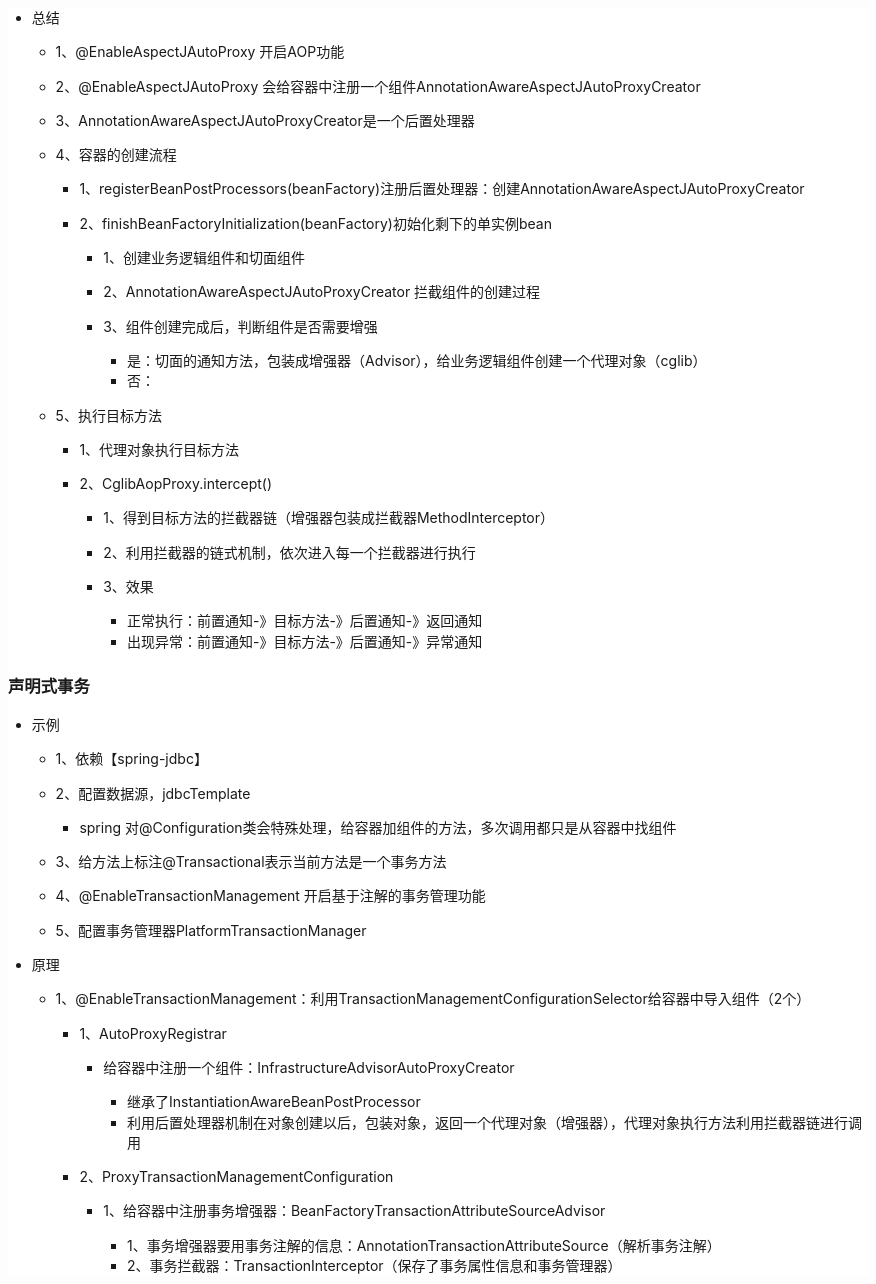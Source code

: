 - 总结

	- 1、@EnableAspectJAutoProxy 开启AOP功能
	- 2、@EnableAspectJAutoProxy 会给容器中注册一个组件AnnotationAwareAspectJAutoProxyCreator
	- 3、AnnotationAwareAspectJAutoProxyCreator是一个后置处理器
	- 4、容器的创建流程

		- 1、registerBeanPostProcessors(beanFactory)注册后置处理器：创建AnnotationAwareAspectJAutoProxyCreator
		- 2、finishBeanFactoryInitialization(beanFactory)初始化剩下的单实例bean

			- 1、创建业务逻辑组件和切面组件
			- 2、AnnotationAwareAspectJAutoProxyCreator 拦截组件的创建过程
			- 3、组件创建完成后，判断组件是否需要增强

				- 是：切面的通知方法，包装成增强器（Advisor），给业务逻辑组件创建一个代理对象（cglib）
				- 否：

	- 5、执行目标方法

		- 1、代理对象执行目标方法
		- 2、CglibAopProxy.intercept()

			- 1、得到目标方法的拦截器链（增强器包装成拦截器MethodInterceptor）
			- 2、利用拦截器的链式机制，依次进入每一个拦截器进行执行
			- 3、效果

				- 正常执行：前置通知-》目标方法-》后置通知-》返回通知
				- 出现异常：前置通知-》目标方法-》后置通知-》异常通知

### 声明式事务

- 示例

	- 1、依赖【spring-jdbc】
	- 2、配置数据源，jdbcTemplate

		- spring 对@Configuration类会特殊处理，给容器加组件的方法，多次调用都只是从容器中找组件

	- 3、给方法上标注@Transactional表示当前方法是一个事务方法
	- 4、@EnableTransactionManagement 开启基于注解的事务管理功能
	- 5、配置事务管理器PlatformTransactionManager

- 原理

	- 1、@EnableTransactionManagement：利用TransactionManagementConfigurationSelector给容器中导入组件（2个）

		- 1、AutoProxyRegistrar

			- 给容器中注册一个组件：InfrastructureAdvisorAutoProxyCreator

				- 继承了InstantiationAwareBeanPostProcessor
				- 利用后置处理器机制在对象创建以后，包装对象，返回一个代理对象（增强器），代理对象执行方法利用拦截器链进行调用

		- 2、ProxyTransactionManagementConfiguration

			- 1、给容器中注册事务增强器：BeanFactoryTransactionAttributeSourceAdvisor

				- 1、事务增强器要用事务注解的信息：AnnotationTransactionAttributeSource（解析事务注解）
				- 2、事务拦截器：TransactionInterceptor（保存了事务属性信息和事务管理器）
